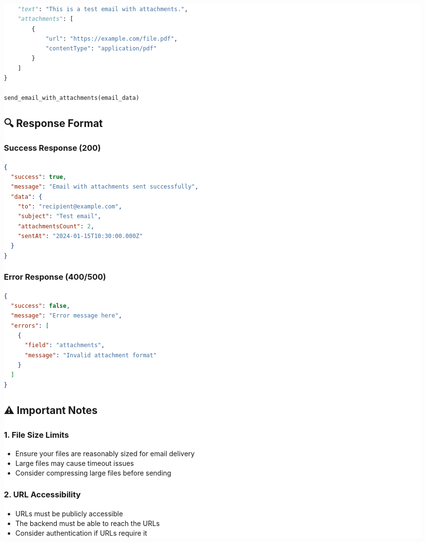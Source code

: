 ```python
    "text": "This is a test email with attachments.",
    "attachments": [
        {
            "url": "https://example.com/file.pdf",
            "contentType": "application/pdf"
        }
    ]
}

send_email_with_attachments(email_data)
```

## 🔍 Response Format

### Success Response (200)
```json
{
  "success": true,
  "message": "Email with attachments sent successfully",
  "data": {
    "to": "recipient@example.com",
    "subject": "Test email",
    "attachmentsCount": 2,
    "sentAt": "2024-01-15T10:30:00.000Z"
  }
}
```

### Error Response (400/500)
```json
{
  "success": false,
  "message": "Error message here",
  "errors": [
    {
      "field": "attachments",
      "message": "Invalid attachment format"
    }
  ]
}
```

## ⚠️ Important Notes

### 1. **File Size Limits**
- Ensure your files are reasonably sized for email delivery
- Large files may cause timeout issues
- Consider compressing large files before sending

### 2. **URL Accessibility**
- URLs must be publicly accessible
- The backend must be able to reach the URLs
- Consider authentication if URLs require it
